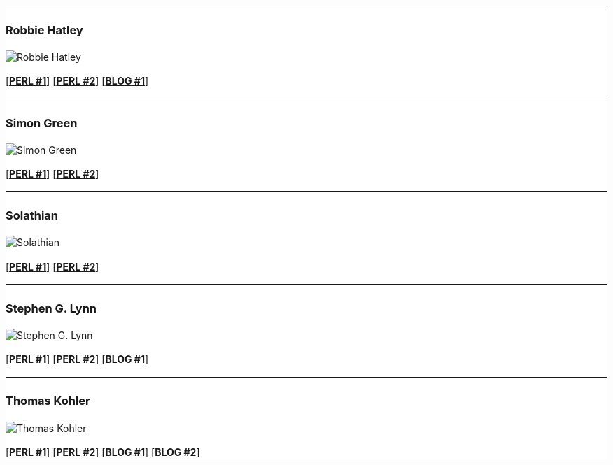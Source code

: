***

### Robbie Hatley
![Robbie Hatley](/images/team/user.jpg)

[[**PERL #1**](https://github.com/manwar/perlweeklychallenge-club/blob/master/challenge-234/robbie-hatley/perl/ch-1.pl)]
[[**PERL #2**](https://github.com/manwar/perlweeklychallenge-club/blob/master/challenge-234/robbie-hatley/perl/ch-2.pl)]
[[**BLOG #1**](https://hatley-software.blogspot.com/2023/09/robbie-hatleys-solutions-to-weekly_12.html)]

***

### Simon Green
![Simon Green](/images/team/simon-green.jpg)

[[**PERL #1**](https://github.com/manwar/perlweeklychallenge-club/blob/master/challenge-234/sgreen/perl/ch-1.pl)]
[[**PERL #2**](https://github.com/manwar/perlweeklychallenge-club/blob/master/challenge-234/sgreen/perl/ch-2.pl)]

***

### Solathian
![Solathian](/images/team/solathian.jpg)

[[**PERL #1**](https://github.com/manwar/perlweeklychallenge-club/blob/master/challenge-234/solathian/perl/ch-1.pl)]
[[**PERL #2**](https://github.com/manwar/perlweeklychallenge-club/blob/master/challenge-234/solathian/perl/ch-2.pl)]

***

### Stephen G. Lynn
![Stephen G. Lynn](/images/team/steve-g-lynn.jpg)

[[**PERL #1**](https://github.com/manwar/perlweeklychallenge-club/blob/master/challenge-234/steve-g-lynn/perl/ch-1.pl)]
[[**PERL #2**](https://github.com/manwar/perlweeklychallenge-club/blob/master/challenge-234/steve-g-lynn/perl/ch-2.pl)]
[[**BLOG #1**](https://thiujiac.blogspot.com/2023/09/pwc-234.html)]

***

### Thomas Kohler
![Thomas Kohler](/images/team/thomas-kohler.jpg)

[[**PERL #1**](https://github.com/manwar/perlweeklychallenge-club/blob/master/challenge-234/jeanluc2020/perl/ch-1.pl)]
[[**PERL #2**](https://github.com/manwar/perlweeklychallenge-club/blob/master/challenge-234/jeanluc2020/perl/ch-2.pl)]
[[**BLOG #1**](http://gott-gehabt.de/800_wer_wir_sind/thomas/Homepage/Computer/perl/theweeklychallenge-234-1.html)]
[[**BLOG #2**](http://gott-gehabt.de/800_wer_wir_sind/thomas/Homepage/Computer/perl/theweeklychallenge-234-2.html)]
